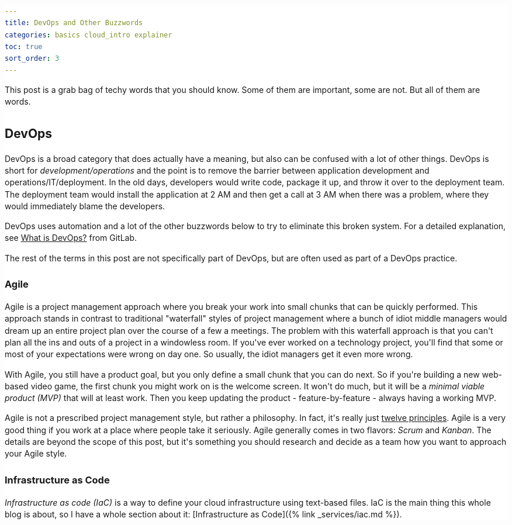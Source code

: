 ```yaml
---
title: DevOps and Other Buzzwords
categories: basics cloud_intro explainer
toc: true
sort_order: 3
---
```

This post is a grab bag of techy words that you should know. Some of them are important, some are not. But all of them are words.

## DevOps

DevOps is a broad category that does actually have a meaning, but also can be confused with a lot of other things. DevOps is short for *development/operations* and the point is to remove the barrier between application development and operations/IT/deployment. In the old days, developers would write code, package it up, and throw it over to the deployment team. The deployment team would install the application at 2 AM and then get a call at 3 AM when there was a problem, where they would immediately blame the developers.

DevOps uses automation and a lot of the other buzzwords below to try to eliminate this broken system. For a detailed explanation, see [What is DevOps?](https://about.gitlab.com/topics/devops/) from GitLab.

The rest of the terms in this post are not specifically part of DevOps, but are often used as part of a DevOps practice.

### Agile

Agile is a project management approach where you break your work into small chunks that can be quickly performed. This approach stands in contrast to traditional "waterfall" styles of project management where a bunch of idiot middle managers would dream up an entire project plan over the course of a few a meetings. The problem with this waterfall approach is that you can't plan all the ins and outs of a project in a windowless room. If you've ever worked on a technology project, you'll find that some or most of your expectations were wrong on day one. So usually, the idiot managers get it even more wrong.

With Agile, you still have a product goal, but you only define a small chunk that you can do next. So if you're building a new web-based video game, the first chunk you might work on is the welcome screen. It won't do much, but it will be a *minimal viable product (MVP)* that will at least work. Then you keep updating the product - feature-by-feature - always having a working MVP.

Agile is not a prescribed project management style, but rather a philosophy. In fact, it's really just [twelve principles](https://agilemanifesto.org/principles.html). Agile is a very good thing if you work at a place where people take it seriously. Agile generally comes in two flavors: *Scrum* and *Kanban*. The details are beyond the scope of this post, but it's something you should research and decide as a team how you want to approach your Agile style.

### Infrastructure as Code

*Infrastructure as code (IaC)* is a way to define your cloud infrastructure using text-based files. IaC is the main thing this whole blog is about, so I have a whole section about it: [Infrastructure as Code]({% link _services/iac.md %}).
